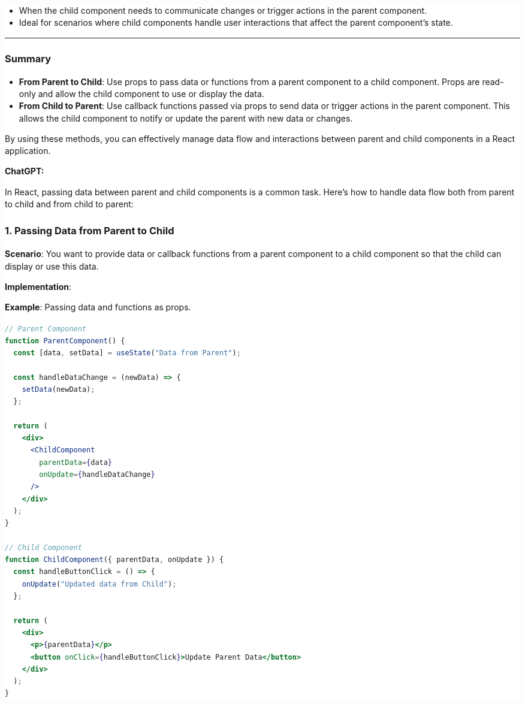 * When the child component needs to communicate changes or trigger actions in the parent component.
* Ideal for scenarios where child components handle user interactions that affect the parent component’s state.

* * *

### Summary

* **From Parent to Child**: Use props to pass data or functions from a parent component to a child component. Props are read-only and allow the child component to use or display the data.
* **From Child to Parent**: Use callback functions passed via props to send data or trigger actions in the parent component. This allows the child component to notify or update the parent with new data or changes.

By using these methods, you can effectively manage data flow and interactions between parent and child components in a React application.

**ChatGPT:**

In React, passing data between parent and child components is a common task. Here’s how to handle data flow both from parent to child and from child to parent:

### 1. Passing Data from Parent to Child

**Scenario**: You want to provide data or callback functions from a parent component to a child component so that the child can display or use this data.

**Implementation**:

**Example**: Passing data and functions as props.

```jsx
// Parent Component
function ParentComponent() {
  const [data, setData] = useState("Data from Parent");

  const handleDataChange = (newData) => {
    setData(newData);
  };

  return (
    <div>
      <ChildComponent 
        parentData={data} 
        onUpdate={handleDataChange} 
      />
    </div>
  );
}

// Child Component
function ChildComponent({ parentData, onUpdate }) {
  const handleButtonClick = () => {
    onUpdate("Updated data from Child");
  };

  return (
    <div>
      <p>{parentData}</p>
      <button onClick={handleButtonClick}>Update Parent Data</button>
    </div>
  );
}
```
